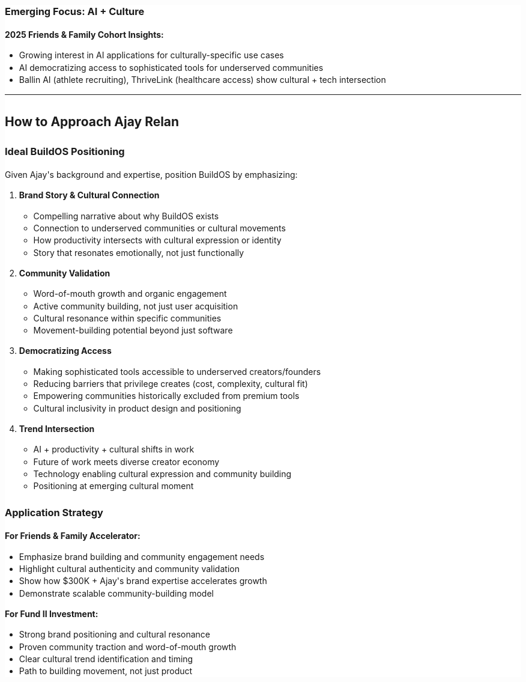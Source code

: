 ### Emerging Focus: AI + Culture

**2025 Friends & Family Cohort Insights:**

- Growing interest in AI applications for culturally-specific use cases
- AI democratizing access to sophisticated tools for underserved communities
- Ballin AI (athlete recruiting), ThriveLink (healthcare access) show cultural + tech intersection

---

## How to Approach Ajay Relan

### Ideal BuildOS Positioning

Given Ajay's background and expertise, position BuildOS by emphasizing:

1. **Brand Story & Cultural Connection**
    - Compelling narrative about why BuildOS exists
    - Connection to underserved communities or cultural movements
    - How productivity intersects with cultural expression or identity
    - Story that resonates emotionally, not just functionally

2. **Community Validation**
    - Word-of-mouth growth and organic engagement
    - Active community building, not just user acquisition
    - Cultural resonance within specific communities
    - Movement-building potential beyond just software

3. **Democratizing Access**
    - Making sophisticated tools accessible to underserved creators/founders
    - Reducing barriers that privilege creates (cost, complexity, cultural fit)
    - Empowering communities historically excluded from premium tools
    - Cultural inclusivity in product design and positioning

4. **Trend Intersection**
    - AI + productivity + cultural shifts in work
    - Future of work meets diverse creator economy
    - Technology enabling cultural expression and community building
    - Positioning at emerging cultural moment

### Application Strategy

**For Friends & Family Accelerator:**

- Emphasize brand building and community engagement needs
- Highlight cultural authenticity and community validation
- Show how $300K + Ajay's brand expertise accelerates growth
- Demonstrate scalable community-building model

**For Fund II Investment:**

- Strong brand positioning and cultural resonance
- Proven community traction and word-of-mouth growth
- Clear cultural trend identification and timing
- Path to building movement, not just product
